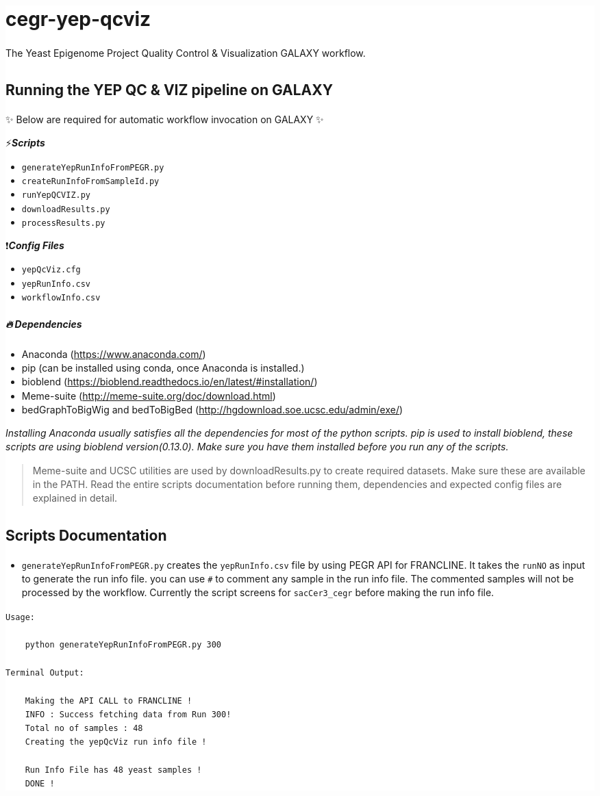 # cegr-yep-qcviz
The Yeast Epigenome Project Quality Control &amp; Visualization GALAXY workflow.

## Running the YEP QC & VIZ pipeline on GALAXY

:sparkles: Below are required for automatic workflow invocation on GALAXY :sparkles:

:zap:**_Scripts_**
- `generateYepRunInfoFromPEGR.py`
- `createRunInfoFromSampleId.py`
- `runYepQCVIZ.py`
- `downloadResults.py`
- `processResults.py`

:exclamation:**_Config Files_**

- `yepQcViz.cfg`
- `yepRunInfo.csv`
- `workflowInfo.csv`

##### :fire: Dependencies

- Anaconda (https://www.anaconda.com/)
- pip  (can be installed using conda, once Anaconda is installed.)
- bioblend (https://bioblend.readthedocs.io/en/latest/#installation/)
- Meme-suite (http://meme-suite.org/doc/download.html)
- bedGraphToBigWig and bedToBigBed (http://hgdownload.soe.ucsc.edu/admin/exe/)

_Installing Anaconda usually satisfies all the dependencies for most of the python scripts. pip is used to install bioblend, these scripts are using bioblend version(0.13.0). Make sure you have them installed before you run any of the scripts._

> Meme-suite and UCSC utilities are used by downloadResults.py to create required datasets. Make sure these are available in the PATH. Read the entire scripts documentation before running them, dependencies and expected config files are explained in detail.

## Scripts Documentation

- `generateYepRunInfoFromPEGR.py` creates the `yepRunInfo.csv` file by using PEGR API for FRANCLINE. It takes the `runNO` as input to generate the run info file. you can use `#` to comment any sample in the run info file. The commented samples will not be processed by the workflow. Currently the script screens for `sacCer3_cegr` before making the run info file.

```
Usage:

    python generateYepRunInfoFromPEGR.py 300

Terminal Output:

    Making the API CALL to FRANCLINE !    
    INFO : Success fetching data from Run 300!   
    Total no of samples : 48   
    Creating the yepQcViz run info file !   

    Run Info File has 48 yeast samples !    
    DONE !

```
